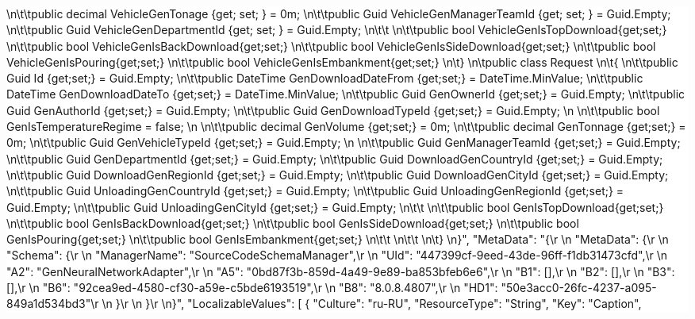 \n\t\tpublic decimal VehicleGenTonage {get; set; } = 0m;
\n\t\tpublic Guid VehicleGenManagerTeamId {get; set; } = Guid.Empty;
\n\t\tpublic Guid VehicleGenDepartmentId {get; set; } = Guid.Empty;
\n\t\t
\n\t\tpublic bool VehicleGenIsTopDownload{get;set;}
\n\t\tpublic bool VehicleGenIsBackDownload{get;set;}
\n\t\tpublic bool VehicleGenIsSideDownload{get;set;}
\n\t\tpublic bool VehicleGenIsPouring{get;set;}
\n\t\tpublic bool VehicleGenIsEmbankment{get;set;}
\n\t}
\n\tpublic class Request 
\n\t{
\n\t\tpublic Guid Id {get;set;} = Guid.Empty;
\n\t\tpublic DateTime GenDownloadDateFrom {get;set;} = DateTime.MinValue;
\n\t\tpublic DateTime GenDownloadDateTo {get;set;} = DateTime.MinValue;
\n\t\tpublic Guid GenOwnerId {get;set;} = Guid.Empty;
\n\t\tpublic Guid GenAuthorId {get;set;} = Guid.Empty;
\n\t\tpublic Guid GenDownloadTypeId {get;set;} = Guid.Empty;
\n
\n\t\tpublic bool GenIsTemperatureRegime = false;
\n
\n\t\tpublic decimal  GenVolume {get;set;} = 0m;
\n\t\tpublic decimal GenTonnage {get;set;} = 0m;
\n\t\tpublic Guid GenVehicleTypeId {get;set;} = Guid.Empty;
\n
\n\t\tpublic Guid GenManagerTeamId {get;set;} = Guid.Empty;
\n\t\tpublic Guid GenDepartmentId {get;set;} = Guid.Empty;
\n\t\tpublic Guid DownloadGenCountryId {get;set;} = Guid.Empty;
\n\t\tpublic Guid DownloadGenRegionId {get;set;} = Guid.Empty;
\n\t\tpublic Guid DownloadGenCityId {get;set;} = Guid.Empty;
\n\t\tpublic Guid UnloadingGenCountryId {get;set;} = Guid.Empty;
\n\t\tpublic Guid UnloadingGenRegionId {get;set;} = Guid.Empty;
\n\t\tpublic Guid UnloadingGenCityId {get;set;} = Guid.Empty;
\n\t\t
\n\t\tpublic bool GenIsTopDownload{get;set;}
\n\t\tpublic bool GenIsBackDownload{get;set;}
\n\t\tpublic bool GenIsSideDownload{get;set;}
\n\t\tpublic bool GenIsPouring{get;set;}
\n\t\tpublic bool GenIsEmbankment{get;set;}
\n\t\t
\n\t\t
\n\t}
\n}",
  "MetaData": "{\r
\n  \"MetaData\": {\r
\n    \"Schema\": {\r
\n      \"ManagerName\": \"SourceCodeSchemaManager\",\r
\n      \"UId\": \"447399cf-9eed-43de-96ff-f1db31473cfd\",\r
\n      \"A2\": \"GenNeuralNetworkAdapter\",\r
\n      \"A5\": \"0bd87f3b-859d-4a49-9e89-ba853bfeb6e6\",\r
\n      \"B1\": [],\r
\n      \"B2\": [],\r
\n      \"B3\": [],\r
\n      \"B6\": \"92cea9ed-4580-cf30-a59e-c5bde6193519\",\r
\n      \"B8\": \"8.0.8.4807\",\r
\n      \"HD1\": \"50e3acc0-26fc-4237-a095-849a1d534bd3\"\r
\n    }\r
\n  }\r
\n}",
  "LocalizableValues": [
    {
      "Culture": "ru-RU",
      "ResourceType": "String",
      "Key": "Caption",